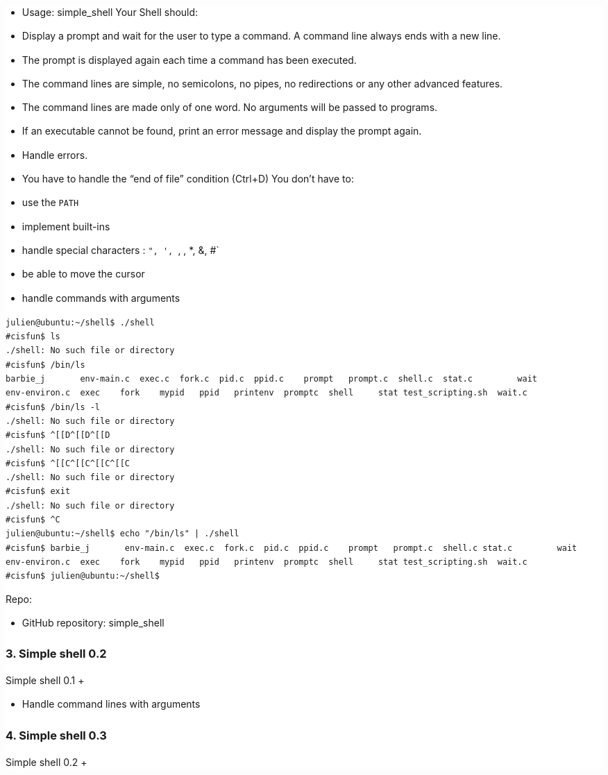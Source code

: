 - Usage: simple_shell
Your Shell should:

- Display a prompt and wait for the user to type a command. A command line always ends with a new line.
- The prompt is displayed again each time a command has been executed.
- The command lines are simple, no semicolons, no pipes, no redirections or any other advanced features.
- The command lines are made only of one word. No arguments will be passed to programs.
- If an executable cannot be found, print an error message and display the prompt again.
- Handle errors.
- You have to handle the “end of file” condition (Ctrl+D)
You don’t have to:

- use the `PATH`
- implement built-ins
- handle special characters : `", ', `, \, *, &, #`
- be able to move the cursor
- handle commands with arguments
```
julien@ubuntu:~/shell$ ./shell
#cisfun$ ls
./shell: No such file or directory
#cisfun$ /bin/ls
barbie_j       env-main.c  exec.c  fork.c  pid.c  ppid.c    prompt   prompt.c  shell.c  stat.c         wait
env-environ.c  exec    fork    mypid   ppid   printenv  promptc  shell     stat test_scripting.sh  wait.c
#cisfun$ /bin/ls -l
./shell: No such file or directory
#cisfun$ ^[[D^[[D^[[D
./shell: No such file or directory
#cisfun$ ^[[C^[[C^[[C^[[C
./shell: No such file or directory
#cisfun$ exit
./shell: No such file or directory
#cisfun$ ^C
julien@ubuntu:~/shell$ echo "/bin/ls" | ./shell
#cisfun$ barbie_j       env-main.c  exec.c  fork.c  pid.c  ppid.c    prompt   prompt.c  shell.c stat.c         wait
env-environ.c  exec    fork    mypid   ppid   printenv  promptc  shell     stat test_scripting.sh  wait.c
#cisfun$ julien@ubuntu:~/shell$
```
Repo:

- GitHub repository: simple_shell
### 3. Simple shell 0.2
Simple shell 0.1 +

- Handle command lines with arguments
### 4. Simple shell 0.3
Simple shell 0.2 +

